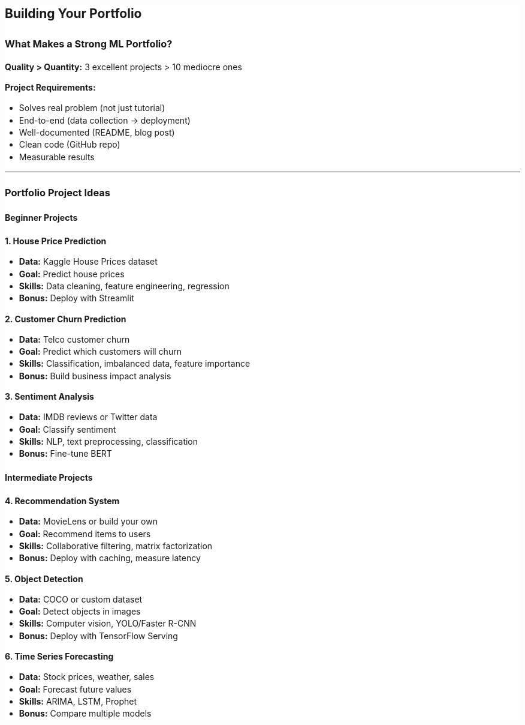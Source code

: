 
## Building Your Portfolio

### What Makes a Strong ML Portfolio?

**Quality > Quantity:** 3 excellent projects > 10 mediocre ones

**Project Requirements:**
- Solves real problem (not just tutorial)
- End-to-end (data collection → deployment)
- Well-documented (README, blog post)
- Clean code (GitHub repo)
- Measurable results

---

### Portfolio Project Ideas

#### Beginner Projects

**1. House Price Prediction**
- **Data:** Kaggle House Prices dataset
- **Goal:** Predict house prices
- **Skills:** Data cleaning, feature engineering, regression
- **Bonus:** Deploy with Streamlit

**2. Customer Churn Prediction**
- **Data:** Telco customer churn
- **Goal:** Predict which customers will churn
- **Skills:** Classification, imbalanced data, feature importance
- **Bonus:** Build business impact analysis

**3. Sentiment Analysis**
- **Data:** IMDB reviews or Twitter data
- **Goal:** Classify sentiment
- **Skills:** NLP, text preprocessing, classification
- **Bonus:** Fine-tune BERT

#### Intermediate Projects

**4. Recommendation System**
- **Data:** MovieLens or build your own
- **Goal:** Recommend items to users
- **Skills:** Collaborative filtering, matrix factorization
- **Bonus:** Deploy with caching, measure latency

**5. Object Detection**
- **Data:** COCO or custom dataset
- **Goal:** Detect objects in images
- **Skills:** Computer vision, YOLO/Faster R-CNN
- **Bonus:** Deploy with TensorFlow Serving

**6. Time Series Forecasting**
- **Data:** Stock prices, weather, sales
- **Goal:** Forecast future values
- **Skills:** ARIMA, LSTM, Prophet
- **Bonus:** Compare multiple models
